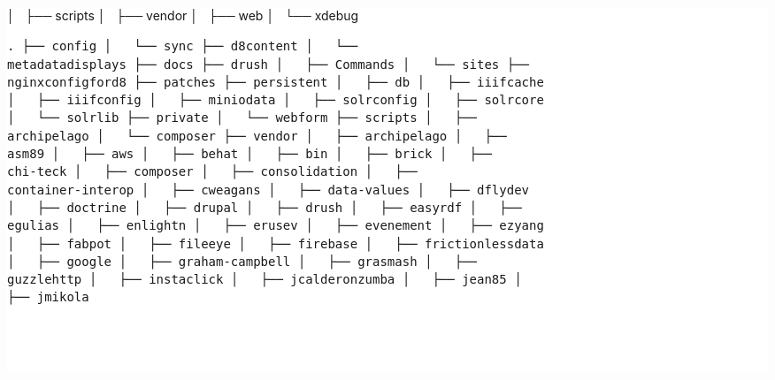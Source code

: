 │   ├── scripts
│   ├── vendor
│   ├── web
│   └── xdebug
</pre></td>
   		<td valign="top"><pre>.
├── config
│   └── sync
├── d8content
│   └── metadatadisplays
├── docs
├── drush
│   ├── Commands
│   └── sites
├── nginxconfigford8
├── patches
├── persistent
│   ├── db
│   ├── iiifcache
│   ├── iiifconfig
│   ├── miniodata
│   ├── solrconfig
│   ├── solrcore
│   └── solrlib
├── private
│   └── webform
├── scripts
│   ├── archipelago
│   └── composer
├── vendor
│   ├── archipelago
│   ├── asm89
│   ├── aws
│   ├── behat
│   ├── bin
│   ├── brick
│   ├── chi-teck
│   ├── composer
│   ├── consolidation
│   ├── container-interop
│   ├── cweagans
│   ├── data-values
│   ├── dflydev
│   ├── doctrine
│   ├── drupal
│   ├── drush
│   ├── easyrdf
│   ├── egulias
│   ├── enlightn
│   ├── erusev
│   ├── evenement
│   ├── ezyang
│   ├── fabpot
│   ├── fileeye
│   ├── firebase
│   ├── frictionlessdata
│   ├── google
│   ├── graham-campbell
│   ├── grasmash
│   ├── guzzlehttp
│   ├── instaclick
│   ├── jcalderonzumba
│   ├── jean85
│   ├── jmikola
